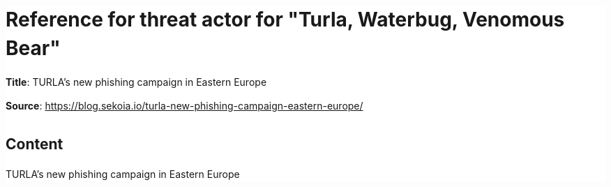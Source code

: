 # Reference for threat actor for "Turla, Waterbug, Venomous Bear"

**Title**: TURLA’s new phishing campaign in Eastern Europe

**Source**: https://blog.sekoia.io/turla-new-phishing-campaign-eastern-europe/

## Content



















TURLA’s new phishing campaign in Eastern Europe






















































 